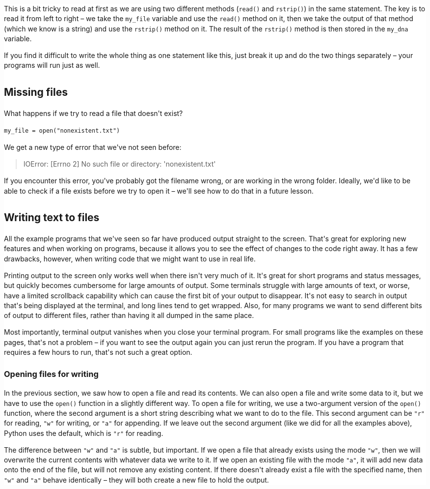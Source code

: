 This is a bit tricky to read at first as we are using two different methods (`read()` and `rstrip()`) in the same statement. The key is to read it from left to right – we take the `my_file` variable and use the `read()` method on it, then we take the output of that method (which we know is a string) and use the `rstrip()` method on it.  The result of the `rstrip()` method is then stored in the `my_dna` variable. 

If you find it difficult to write the whole thing as one statement like this, just break it up and do the two things separately – your programs will run just as well. 

## Missing files

What happens if we try to read a file that doesn't exist?

    my_file = open("nonexistent.txt")

We get a new type of error that we've not seen before:

>IOError: [Errno 2] No such file or directory: 'nonexistent.txt'

If you encounter this error, you've probably got the filename wrong, or are working in the wrong folder. Ideally, we'd like to be able to check if a file exists before we try to open it – we'll see how to do that in a future lesson.

## Writing text to files

All the example programs that we've seen so far have produced output straight to the screen. That's great for exploring new features and when working on programs, because it allows you to see the effect of changes to the code right away. It has a few drawbacks, however, when writing code that we might want to use in real life.

Printing output to the screen only works well when there isn't very much of it. It's great for short programs and status messages, but quickly becomes cumbersome for large amounts of output. Some terminals struggle with large amounts of text, or worse, have a limited scrollback capability which can cause the first bit of your output to disappear. It's not easy to search in output that's being displayed at the terminal, and long lines tend to get wrapped. Also, for many programs we want to send different bits of output to different files, rather than having it all dumped in the same place. 

Most importantly, terminal output vanishes when you close your terminal program. For small programs like the examples on these pages, that's not a problem – if you want to see the output again you can just rerun the program. If you have a program that requires a few hours to run, that's not such a great option. 

### Opening files for writing

In the previous section, we saw how to open a file and read its contents. We can also open a file and write some data to it, but we have to use the `open()` function in a slightly different way. To open a file for writing, we use a two-argument version of the `open()` function, where the second argument is a short string describing what we want to do to the file. This second argument can be `"r"`  for reading, `"w"` for writing, or `"a"` for appending. If we leave out the second argument (like we did for all the examples above), Python uses the default, which is `"r"` for reading. 

The difference between `"w"` and `"a"` is subtle, but important. If we open a file that already exists using the mode `"w"`, then we will overwrite the current contents with whatever data we write to it. If we open an existing file with the mode `"a"`, it will add new data onto the end of the file, but will not remove any existing content.  If there doesn't already exist a file with the specified name, then `"w"` and `"a"` behave identically – they will both create a new file to hold the output. 


[2]: /python-books
[1]: /s/genomic_dna.txt
